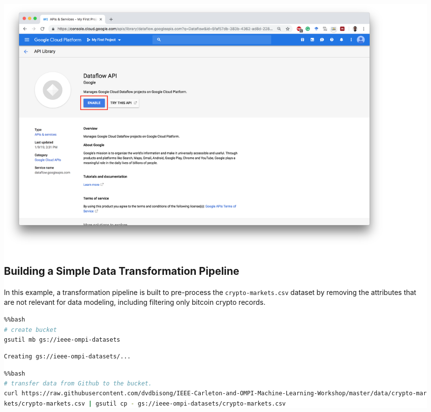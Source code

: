 <img src="/assets/ieee_ompi/enable-dataflow-api.png" alt="Enable Dataflow API." height="90%" width="90%" />
</div>

<a id="building-a-simple-data-transformation-pipeline"></a>

## Building a Simple Data Transformation Pipeline
In this example, a transformation pipeline is built to pre-process the `crypto-markets.csv` dataset by removing the attributes that are not relevant for data modeling, including filtering only bitcoin crypto records.


```bash
%%bash
# create bucket
gsutil mb gs://ieee-ompi-datasets
```

    Creating gs://ieee-ompi-datasets/...



```bash
%%bash
# transfer data from Github to the bucket.
curl https://raw.githubusercontent.com/dvdbisong/IEEE-Carleton-and-OMPI-Machine-Learning-Workshop/master/data/crypto-markets/crypto-markets.csv | gsutil cp - gs://ieee-ompi-datasets/crypto-markets.csv
```
